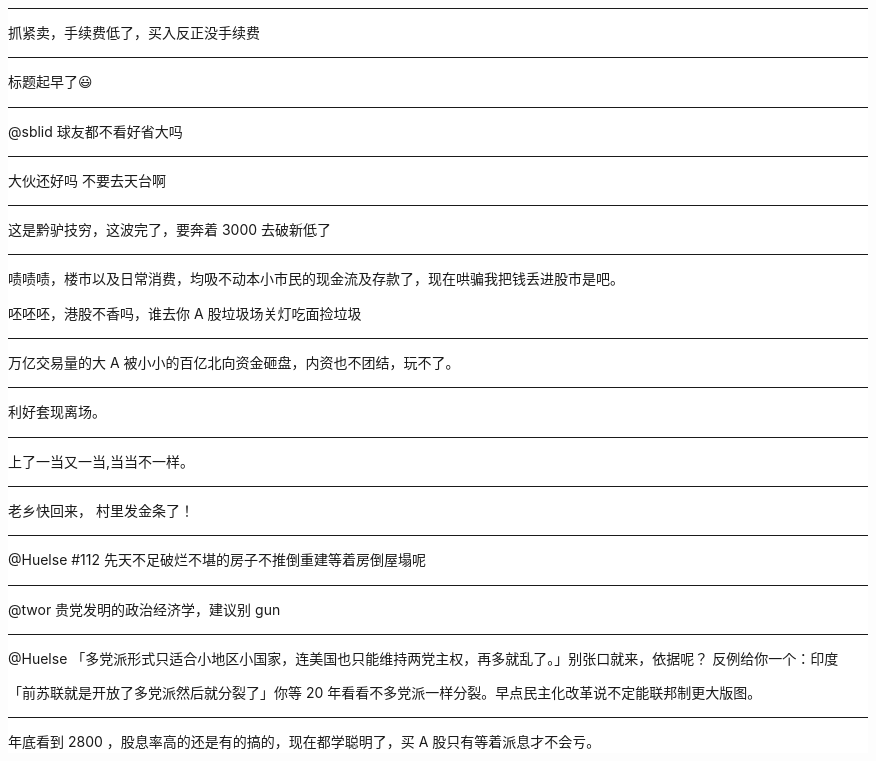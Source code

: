 ---------------------------------------------------

抓紧卖，手续费低了，买入反正没手续费

---------------------------------------------------

标题起早了😃

---------------------------------------------------

@sblid 球友都不看好省大吗

---------------------------------------------------

大伙还好吗  不要去天台啊

---------------------------------------------------

这是黔驴技穷，这波完了，要奔着 3000 去破新低了

---------------------------------------------------

啧啧啧，楼市以及日常消费，均吸不动本小市民的现金流及存款了，现在哄骗我把钱丢进股市是吧。

呸呸呸，港股不香吗，谁去你 A 股垃圾场关灯吃面捡垃圾

---------------------------------------------------

万亿交易量的大 A 被小小的百亿北向资金砸盘，内资也不团结，玩不了。

---------------------------------------------------

利好套现离场。

---------------------------------------------------

上了一当又一当,当当不一样。

---------------------------------------------------

老乡快回来，
村里发金条了！

---------------------------------------------------

@Huelse #112 先天不足破烂不堪的房子不推倒重建等着房倒屋塌呢

---------------------------------------------------

@twor 贵党发明的政治经济学，建议别 gun

---------------------------------------------------

@Huelse 「多党派形式只适合小地区小国家，连美国也只能维持两党主权，再多就乱了。」别张口就来，依据呢？
反例给你一个：印度

「前苏联就是开放了多党派然后就分裂了」你等 20 年看看不多党派一样分裂。早点民主化改革说不定能联邦制更大版图。

---------------------------------------------------

年底看到 2800 ，股息率高的还是有的搞的，现在都学聪明了，买 A 股只有等着派息才不会亏。
